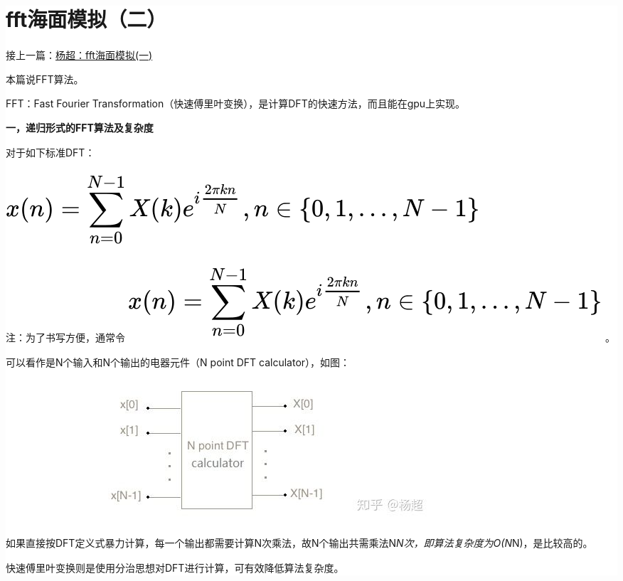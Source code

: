 # fft海面模拟（二）

接上一篇：[杨超：fft海面模拟(一)](https://zhuanlan.zhihu.com/p/64414956)

<iframe allowfullscreen="" src="https://www.zhihu.com/video/1110662440685125632?autoplay=false&amp;useMSE=" frameborder="0"></iframe>



<iframe allowfullscreen="" src="https://www.zhihu.com/video/1112395719419457536?autoplay=false&amp;useMSE=" frameborder="0"></iframe>



本篇说FFT算法。

FFT：Fast Fourier Transformation（快速傅里叶变换），是计算DFT的快速方法，而且能在gpu上实现。

**一，递归形式的FFT算法及复杂度**

对于如下标准DFT：

![[公式]](FftSeaSurfaceSimulation.assets/equation.svg) 

注：为了书写方便，通常令 ![[公式]](FftSeaSurfaceSimulation.assets/equation.svg) 。

可以看作是N个输入和N个输出的电器元件（N point DFT calculator），如图：

![img](FftSeaSurfaceSimulation.assets/v2-bb6956839787b6ee6841fda69a8a86af_hd.jpg)

如果直接按DFT定义式暴力计算，每一个输出都需要计算N次乘法，故N个输出共需乘法N*N次，即算法复杂度为O(N*N)，是比较高的。

快速傅里叶变换则是使用分治思想对DFT进行计算，可有效降低算法复杂度。
